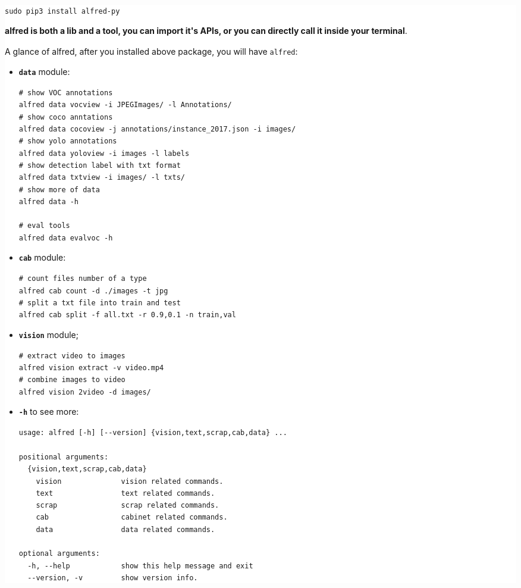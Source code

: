 ```shell
sudo pip3 install alfred-py
```

**alfred is both a lib and a tool, you can import it's APIs, or you can directly call it inside your terminal**.

A glance of alfred, after you installed above package, you will have `alfred`:

- **`data`** module:
  
  ```shell
  # show VOC annotations
  alfred data vocview -i JPEGImages/ -l Annotations/
  # show coco anntations
  alfred data cocoview -j annotations/instance_2017.json -i images/
  # show yolo annotations
  alfred data yoloview -i images -l labels
  # show detection label with txt format
  alfred data txtview -i images/ -l txts/
  # show more of data
  alfred data -h
  
  # eval tools
  alfred data evalvoc -h
  ```
  
- **`cab`** module:
  
  ```shell
  # count files number of a type
  alfred cab count -d ./images -t jpg
  # split a txt file into train and test
  alfred cab split -f all.txt -r 0.9,0.1 -n train,val
  ```
  
- **`vision`** module;
  
  ```shell
  # extract video to images
  alfred vision extract -v video.mp4
  # combine images to video
  alfred vision 2video -d images/
  ```
  
- **`-h`** to see more:

  ```shell
  usage: alfred [-h] [--version] {vision,text,scrap,cab,data} ...
  
  positional arguments:
    {vision,text,scrap,cab,data}
      vision              vision related commands.
      text                text related commands.
      scrap               scrap related commands.
      cab                 cabinet related commands.
      data                data related commands.
  
  optional arguments:
    -h, --help            show this help message and exit
    --version, -v         show version info.
  ```
